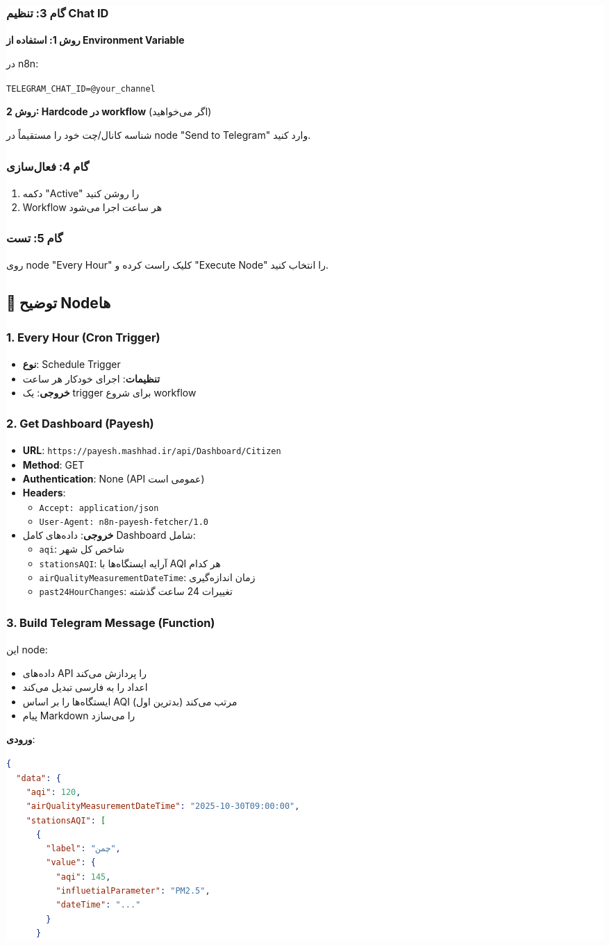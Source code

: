 ### گام 3: تنظیم Chat ID

**روش 1: استفاده از Environment Variable**

در n8n:
```
TELEGRAM_CHAT_ID=@your_channel
```

**روش 2: Hardcode در workflow** (اگر می‌خواهید)

شناسه کانال/چت خود را مستقیماً در node "Send to Telegram" وارد کنید.

### گام 4: فعال‌سازی

1. دکمه "Active" را روشن کنید
2. Workflow هر ساعت اجرا می‌شود

### گام 5: تست

روی node "Every Hour" کلیک راست کرده و "Execute Node" را انتخاب کنید.

## 🔧 توضیح Node‌ها

### 1. Every Hour (Cron Trigger)
- **نوع**: Schedule Trigger
- **تنظیمات**: اجرای خودکار هر ساعت
- **خروجی**: یک trigger برای شروع workflow

### 2. Get Dashboard (Payesh)
- **URL**: `https://payesh.mashhad.ir/api/Dashboard/Citizen`
- **Method**: GET
- **Authentication**: None (API عمومی است)
- **Headers**:
  - `Accept: application/json`
  - `User-Agent: n8n-payesh-fetcher/1.0`
- **خروجی**: داده‌های کامل Dashboard شامل:
  - `aqi`: شاخص کل شهر
  - `stationsAQI`: آرایه ایستگاه‌ها با AQI هر کدام
  - `airQualityMeasurementDateTime`: زمان اندازه‌گیری
  - `past24HourChanges`: تغییرات 24 ساعت گذشته

### 3. Build Telegram Message (Function)

این node:
- داده‌های API را پردازش می‌کند
- اعداد را به فارسی تبدیل می‌کند
- ایستگاه‌ها را بر اساس AQI مرتب می‌کند (بدترین اول)
- پیام Markdown را می‌سازد

**ورودی**:
```json
{
  "data": {
    "aqi": 120,
    "airQualityMeasurementDateTime": "2025-10-30T09:00:00",
    "stationsAQI": [
      {
        "label": "چمن",
        "value": {
          "aqi": 145,
          "influetialParameter": "PM2.5",
          "dateTime": "..."
        }
      }
```